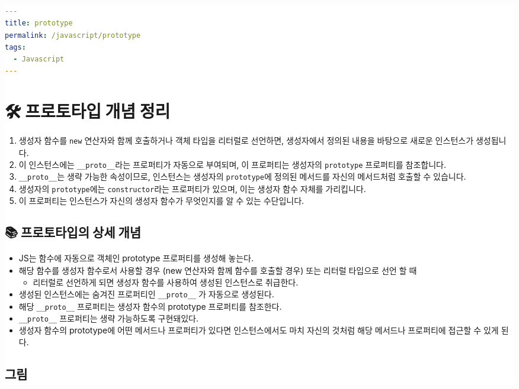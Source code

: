 ```yaml
---
title: prototype
permalink: /javascript/prototype
tags:
  - Javascript
---
```


# 🛠️ 프로토타입 개념 정리

1. 생성자 함수를 `new` 연산자와 함께 호출하거나 객체 타입을 리터럴로 선언하면, 생성자에서 정의된 내용을 바탕으로 새로운 인스턴스가 생성됩니다.
2. 이 인스턴스에는 `__proto__`라는 프로퍼티가 자동으로 부여되며, 이 프로퍼티는 생성자의 `prototype` 프로퍼티를 참조합니다.
3. `__proto__`는 생략 가능한 속성이므로, 인스턴스는 생성자의 `prototype`에 정의된 메서드를 자신의 메서드처럼 호출할 수 있습니다.
4. 생성자의 `prototype`에는 `constructor`라는 프로퍼티가 있으며, 이는 생성자 함수 자체를 가리킵니다.
5. 이 프로퍼티는 인스턴스가 자신의 생성자 함수가 무엇인지를 알 수 있는 수단입니다.

## 📚 프로토타입의 상세 개념

- JS는 함수에 자동으로 객체인 prototype 프로퍼티를 생성해 놓는다.
- 해당 함수를 생성자 함수로서 사용할 경우 (new 연산자와 함께 함수를 호출할 경우) 또는 리터럴 타입으로 선언 할 때
	- 리터럴로 선언하게 되면 생성자 함수를 사용하여 생성된 인스턴스로 취급한다.
- 생성된 인스턴스에는 숨겨진 프로퍼티인 `__proto__` 가 자동으로 생성된다.
- 해당 `__proto__` 프로퍼티는 생성자 함수의 prototype 프로퍼티를 참조한다.
- `__proto__` 프로퍼티는 생략 가능하도록 구현돼있다.
- 생성자 함수의 prototype에 어떤 메서드나 프로퍼티가 있다면 인스턴스에서도 마치 자신의 것처럼 해당 메서드나 프로퍼티에 접근할 수 있게 된다.

## 그림
